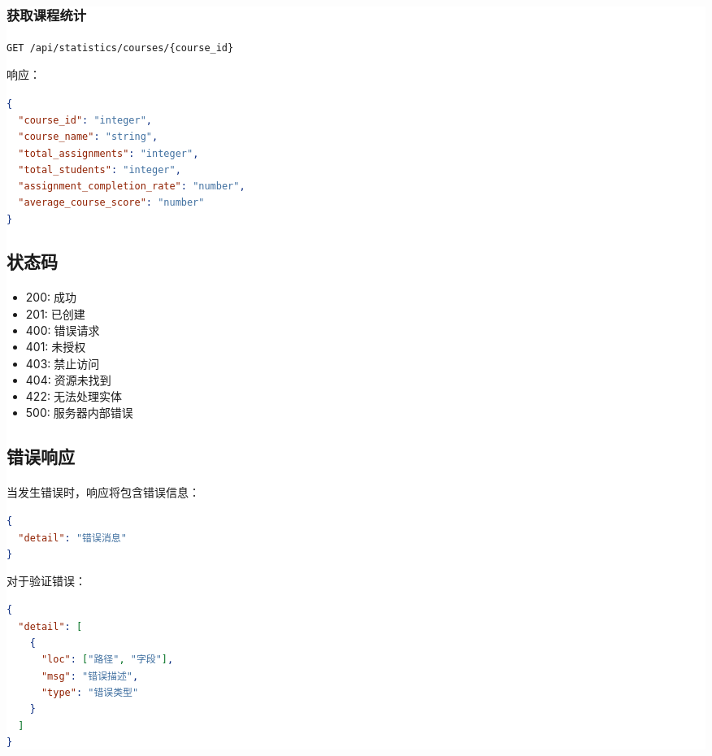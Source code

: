 ```json
```

### 获取课程统计

```
GET /api/statistics/courses/{course_id}
```

响应：
```json
{
  "course_id": "integer",
  "course_name": "string",
  "total_assignments": "integer",
  "total_students": "integer",
  "assignment_completion_rate": "number",
  "average_course_score": "number"
}
```

## 状态码

- 200: 成功
- 201: 已创建
- 400: 错误请求
- 401: 未授权
- 403: 禁止访问
- 404: 资源未找到
- 422: 无法处理实体
- 500: 服务器内部错误

## 错误响应

当发生错误时，响应将包含错误信息：

```json
{
  "detail": "错误消息"
}
```

对于验证错误：

```json
{
  "detail": [
    {
      "loc": ["路径", "字段"],
      "msg": "错误描述",
      "type": "错误类型"
    }
  ]
}
``` 